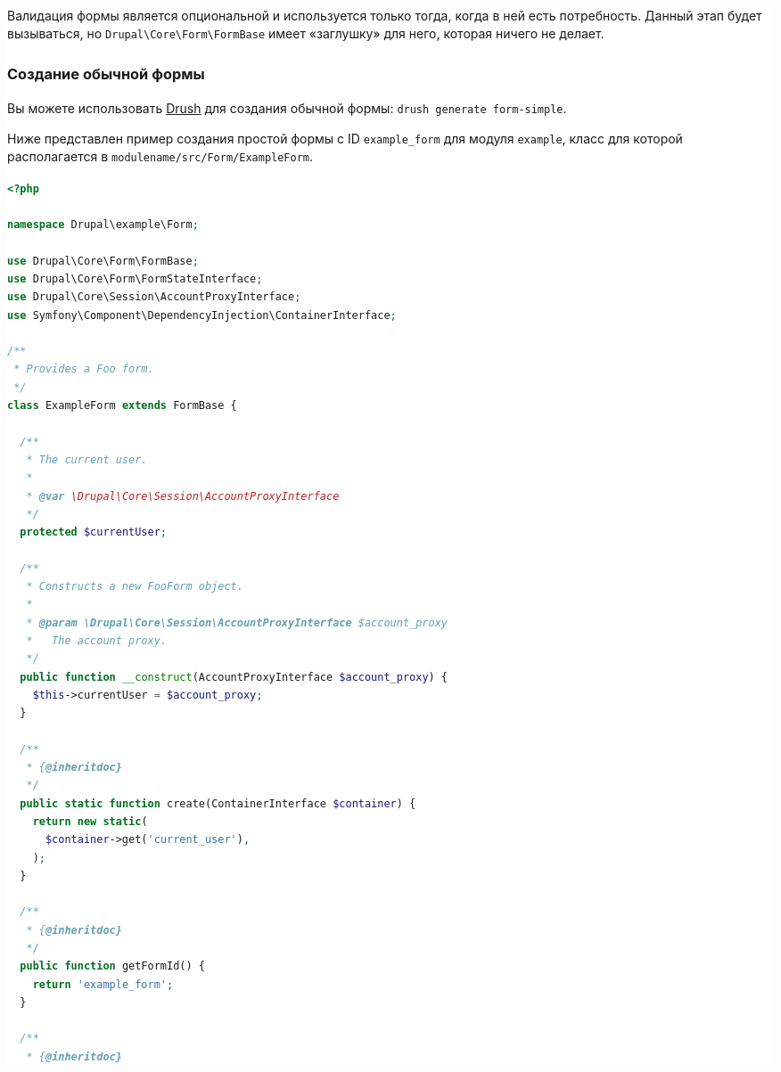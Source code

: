 Валидация формы является опциональной и используется только тогда, когда в ней есть потребность. Данный этап будет вызываться, но `Drupal\Core\Form\FormBase` имеет «заглушку» для него, которая ничего не делает.

### Создание обычной формы

<Aside type="tip">

Вы можете использовать [Drush](../../../../drush/index.md) для создания обычной формы: `drush generate form-simple`.

</Aside>

Ниже представлен пример создания простой формы с ID `example_form` для модуля `example`, класс для которой располагается в `modulename/src/Form/ExampleForm`.

```php
<?php

namespace Drupal\example\Form;

use Drupal\Core\Form\FormBase;
use Drupal\Core\Form\FormStateInterface;
use Drupal\Core\Session\AccountProxyInterface;
use Symfony\Component\DependencyInjection\ContainerInterface;

/**
 * Provides a Foo form.
 */
class ExampleForm extends FormBase {

  /**
   * The current user.
   *
   * @var \Drupal\Core\Session\AccountProxyInterface
   */
  protected $currentUser;

  /**
   * Constructs a new FooForm object.
   *
   * @param \Drupal\Core\Session\AccountProxyInterface $account_proxy
   *   The account proxy.
   */
  public function __construct(AccountProxyInterface $account_proxy) {
    $this->currentUser = $account_proxy;
  }

  /**
   * {@inheritdoc}
   */
  public static function create(ContainerInterface $container) {
    return new static(
      $container->get('current_user'),
    );
  }

  /**
   * {@inheritdoc}
   */
  public function getFormId() {
    return 'example_form';
  }

  /**
   * {@inheritdoc}
```